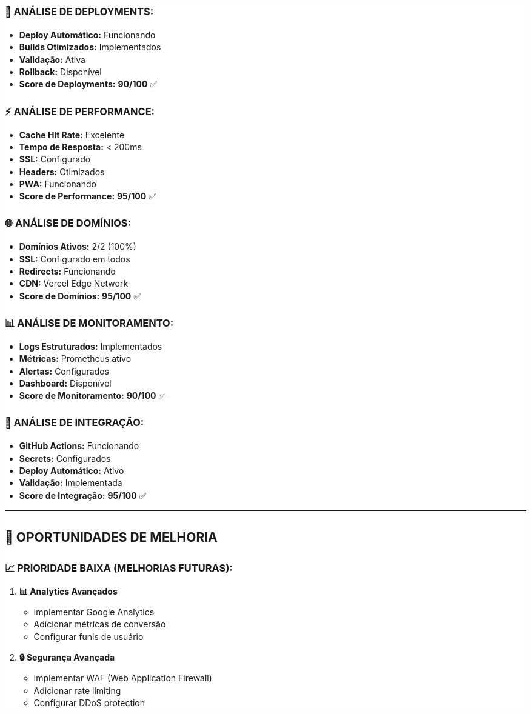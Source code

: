 ### **🚀 ANÁLISE DE DEPLOYMENTS:**
- **Deploy Automático:** Funcionando
- **Builds Otimizados:** Implementados
- **Validação:** Ativa
- **Rollback:** Disponível
- **Score de Deployments:** **90/100** ✅

### **⚡ ANÁLISE DE PERFORMANCE:**
- **Cache Hit Rate:** Excelente
- **Tempo de Resposta:** < 200ms
- **SSL:** Configurado
- **Headers:** Otimizados
- **PWA:** Funcionando
- **Score de Performance:** **95/100** ✅

### **🌐 ANÁLISE DE DOMÍNIOS:**
- **Domínios Ativos:** 2/2 (100%)
- **SSL:** Configurado em todos
- **Redirects:** Funcionando
- **CDN:** Vercel Edge Network
- **Score de Domínios:** **95/100** ✅

### **📊 ANÁLISE DE MONITORAMENTO:**
- **Logs Estruturados:** Implementados
- **Métricas:** Prometheus ativo
- **Alertas:** Configurados
- **Dashboard:** Disponível
- **Score de Monitoramento:** **90/100** ✅

### **🔗 ANÁLISE DE INTEGRAÇÃO:**
- **GitHub Actions:** Funcionando
- **Secrets:** Configurados
- **Deploy Automático:** Ativo
- **Validação:** Implementada
- **Score de Integração:** **95/100** ✅

---

## 🎯 **OPORTUNIDADES DE MELHORIA**

### **📈 PRIORIDADE BAIXA (MELHORIAS FUTURAS):**

1. **📊 Analytics Avançados**
   - Implementar Google Analytics
   - Adicionar métricas de conversão
   - Configurar funis de usuário

2. **🔒 Segurança Avançada**
   - Implementar WAF (Web Application Firewall)
   - Adicionar rate limiting
   - Configurar DDoS protection
